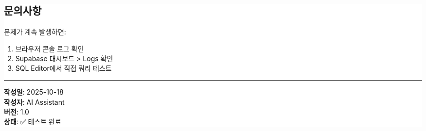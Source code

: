 ## 문의사항

문제가 계속 발생하면:
1. 브라우저 콘솔 로그 확인
2. Supabase 대시보드 > Logs 확인
3. SQL Editor에서 직접 쿼리 테스트

---

**작성일**: 2025-10-18  
**작성자**: AI Assistant  
**버전**: 1.0  
**상태**: ✅ 테스트 완료
